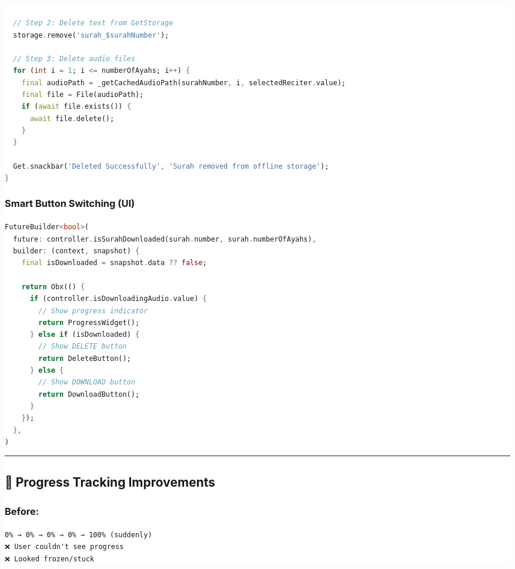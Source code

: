 ```dart

  // Step 2: Delete text from GetStorage
  storage.remove('surah_$surahNumber');

  // Step 3: Delete audio files
  for (int i = 1; i <= numberOfAyahs; i++) {
    final audioPath = _getCachedAudioPath(surahNumber, i, selectedReciter.value);
    final file = File(audioPath);
    if (await file.exists()) {
      await file.delete();
    }
  }

  Get.snackbar('Deleted Successfully', 'Surah removed from offline storage');
}
```

### Smart Button Switching (UI)

```dart
FutureBuilder<bool>(
  future: controller.isSurahDownloaded(surah.number, surah.numberOfAyahs),
  builder: (context, snapshot) {
    final isDownloaded = snapshot.data ?? false;

    return Obx(() {
      if (controller.isDownloadingAudio.value) {
        // Show progress indicator
        return ProgressWidget();
      } else if (isDownloaded) {
        // Show DELETE button
        return DeleteButton();
      } else {
        // Show DOWNLOAD button
        return DownloadButton();
      }
    });
  },
)
```

---

## 🎯 Progress Tracking Improvements

### Before:

```
0% → 0% → 0% → 0% → 100% (suddenly)
❌ User couldn't see progress
❌ Looked frozen/stuck
```
